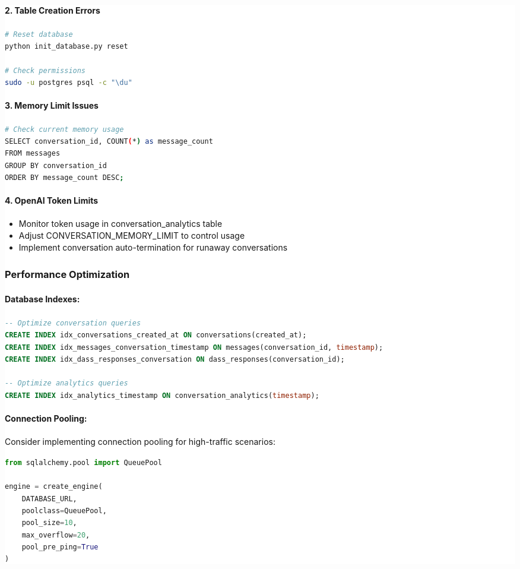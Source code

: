 #### 2. Table Creation Errors

```bash
# Reset database
python init_database.py reset

# Check permissions
sudo -u postgres psql -c "\du"
```

#### 3. Memory Limit Issues

```bash
# Check current memory usage
SELECT conversation_id, COUNT(*) as message_count
FROM messages
GROUP BY conversation_id
ORDER BY message_count DESC;
```

#### 4. OpenAI Token Limits

- Monitor token usage in conversation_analytics table
- Adjust CONVERSATION_MEMORY_LIMIT to control usage
- Implement conversation auto-termination for runaway conversations

### Performance Optimization

#### Database Indexes:

```sql
-- Optimize conversation queries
CREATE INDEX idx_conversations_created_at ON conversations(created_at);
CREATE INDEX idx_messages_conversation_timestamp ON messages(conversation_id, timestamp);
CREATE INDEX idx_dass_responses_conversation ON dass_responses(conversation_id);

-- Optimize analytics queries
CREATE INDEX idx_analytics_timestamp ON conversation_analytics(timestamp);
```

#### Connection Pooling:

Consider implementing connection pooling for high-traffic scenarios:

```python
from sqlalchemy.pool import QueuePool

engine = create_engine(
    DATABASE_URL,
    poolclass=QueuePool,
    pool_size=10,
    max_overflow=20,
    pool_pre_ping=True
)
```
